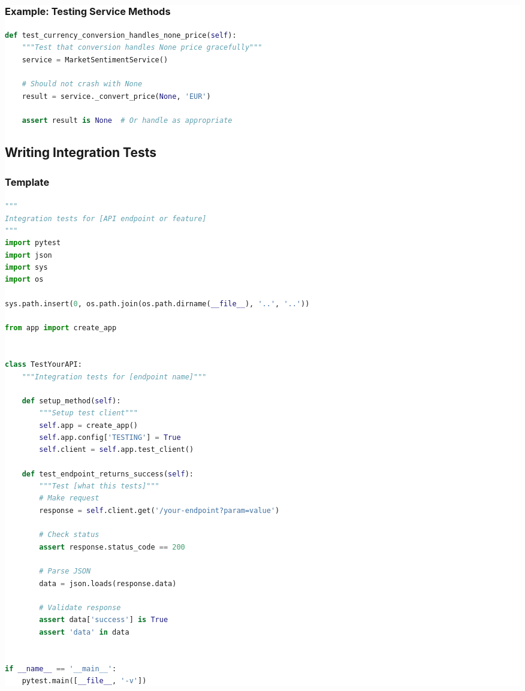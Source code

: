 ### Example: Testing Service Methods
```python
def test_currency_conversion_handles_none_price(self):
    """Test that conversion handles None price gracefully"""
    service = MarketSentimentService()
    
    # Should not crash with None
    result = service._convert_price(None, 'EUR')
    
    assert result is None  # Or handle as appropriate
```

## Writing Integration Tests

### Template
```python
"""
Integration tests for [API endpoint or feature]
"""
import pytest
import json
import sys
import os

sys.path.insert(0, os.path.join(os.path.dirname(__file__), '..', '..'))

from app import create_app


class TestYourAPI:
    """Integration tests for [endpoint name]"""
    
    def setup_method(self):
        """Setup test client"""
        self.app = create_app()
        self.app.config['TESTING'] = True
        self.client = self.app.test_client()
    
    def test_endpoint_returns_success(self):
        """Test [what this tests]"""
        # Make request
        response = self.client.get('/your-endpoint?param=value')
        
        # Check status
        assert response.status_code == 200
        
        # Parse JSON
        data = json.loads(response.data)
        
        # Validate response
        assert data['success'] is True
        assert 'data' in data


if __name__ == '__main__':
    pytest.main([__file__, '-v'])
```
